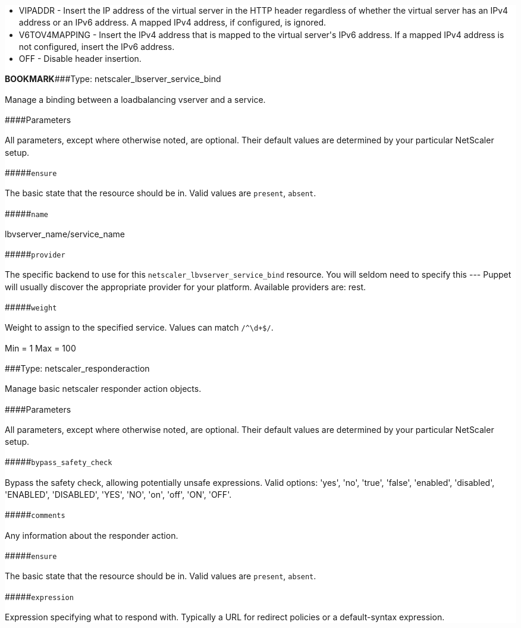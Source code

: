 * VIPADDR - Insert the IP address of the virtual server in the HTTP header regardless of whether the virtual server has an IPv4 address or an IPv6 address. A mapped IPv4 address, if configured, is ignored.
* V6TOV4MAPPING - Insert the IPv4 address that is mapped to the virtual server's IPv6 address. If a mapped IPv4 address is not configured, insert the IPv6 address.
* OFF - Disable header insertion.

**BOOKMARK**###Type: netscaler_lbserver_service_bind

Manage a binding between a loadbalancing vserver and a service.

####Parameters

All parameters, except where otherwise noted, are optional. Their default values are determined by your particular NetScaler setup.

#####`ensure`

The basic state that the resource should be in. Valid values are `present`, `absent`.

#####`name`

lbvserver_name/service_name

#####`provider`

The specific backend to use for this `netscaler_lbvserver_service_bind` resource. You will seldom need to specify this --- Puppet will usually discover the appropriate provider for your platform. Available providers are: rest.

#####`weight`

Weight to assign to the specified service. Values can match `/^\d+$/`.

Min = 1
Max = 100

###Type: netscaler_responderaction

Manage basic netscaler responder action objects.

####Parameters

All parameters, except where otherwise noted, are optional. Their default values are determined by your particular NetScaler setup.

#####`bypass_safety_check`

Bypass the safety check, allowing potentially unsafe expressions. Valid options: 'yes', 'no', 'true', 'false', 'enabled', 'disabled', 'ENABLED', 'DISABLED', 'YES', 'NO', 'on', 'off', 'ON', 'OFF'.

#####`comments`

Any information about the responder action.

#####`ensure`

The basic state that the resource should be in. Valid values are `present`, `absent`.

#####`expression`

Expression specifying what to respond with. Typically a URL for redirect policies or a default-syntax expression.
